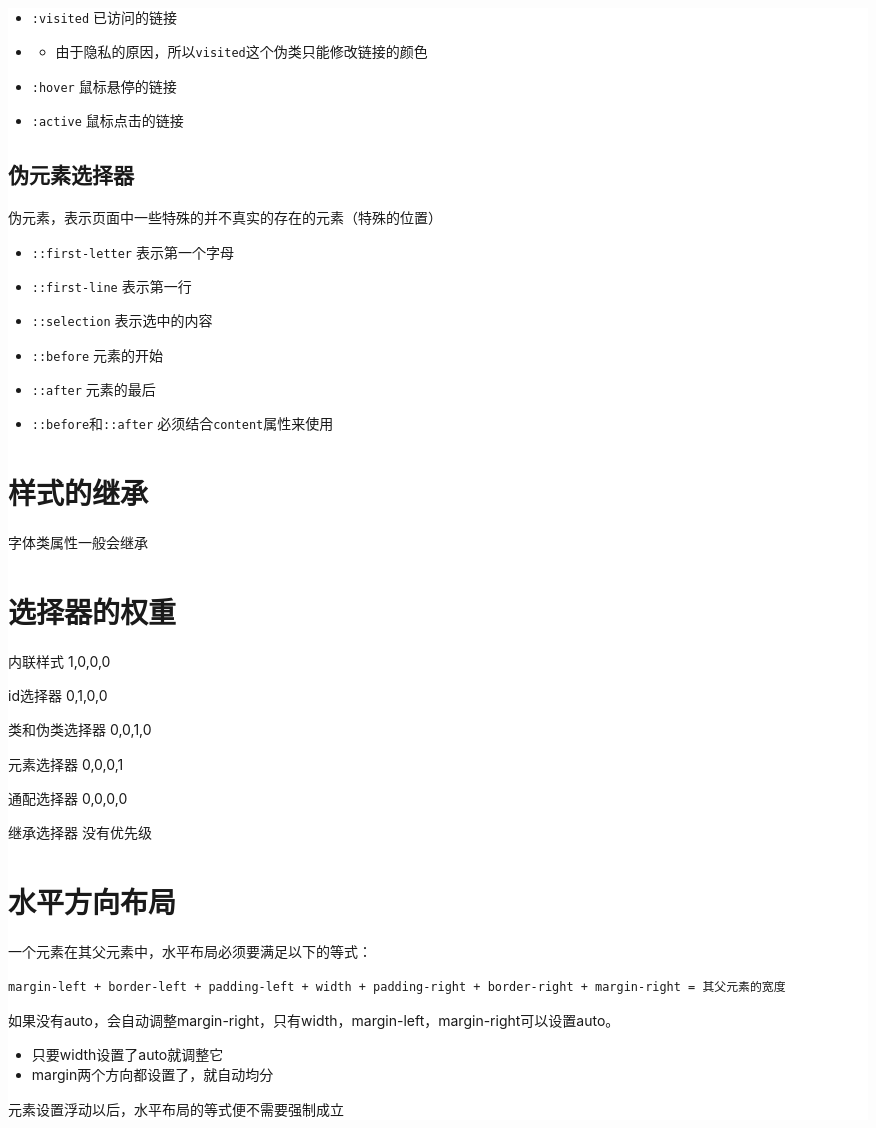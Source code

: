 - `:visited` 已访问的链接 

- - 由于隐私的原因，所以`visited`这个伪类只能修改链接的颜色

- `:hover` 鼠标悬停的链接

- `:active` 鼠标点击的链接

## 伪元素选择器

伪元素，表示页面中一些特殊的并不真实的存在的元素（特殊的位置）

- `::first-letter` 表示第一个字母

- `::first-line` 表示第一行

- `::selection` 表示选中的内容

- `::before` 元素的开始

- `::after` 元素的最后

- `::before`和`::after` 必须结合`content`属性来使用



# 样式的继承

字体类属性一般会继承

# 选择器的权重

内联样式  1,0,0,0

id选择器  0,1,0,0

类和伪类选择器 0,0,1,0

元素选择器 0,0,0,1

通配选择器 0,0,0,0

继承选择器 没有优先级

# 水平方向布局

一个元素在其父元素中，水平布局必须要满足以下的等式：

`margin-left + border-left + padding-left + width + padding-right + border-right + margin-right = 其父元素的宽度`

如果没有auto，会自动调整margin-right，只有width，margin-left，margin-right可以设置auto。

- 只要width设置了auto就调整它
- margin两个方向都设置了，就自动均分

元素设置浮动以后，水平布局的等式便不需要强制成立
